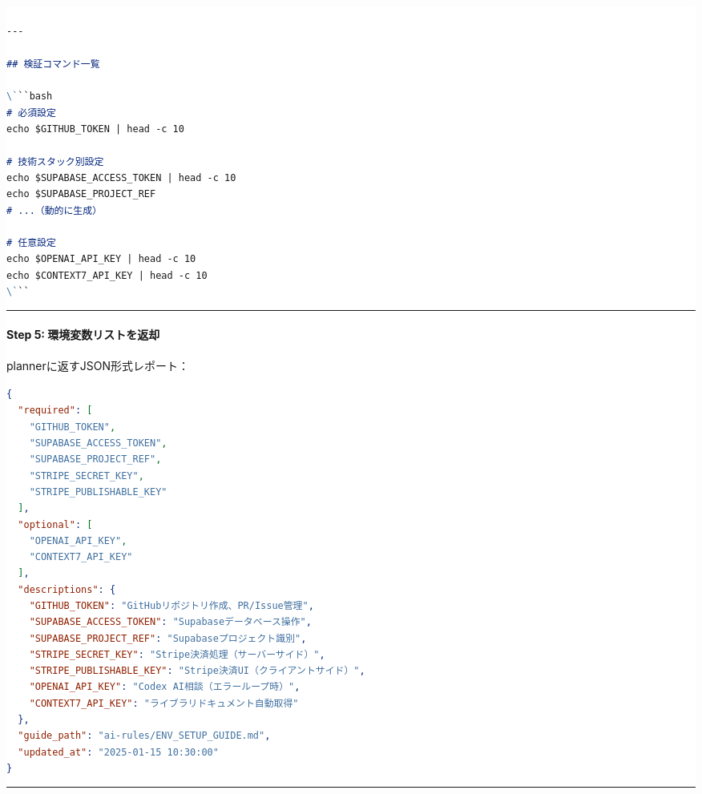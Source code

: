 ```markdown

---

## 検証コマンド一覧

\```bash
# 必須設定
echo $GITHUB_TOKEN | head -c 10

# 技術スタック別設定
echo $SUPABASE_ACCESS_TOKEN | head -c 10
echo $SUPABASE_PROJECT_REF
# ...（動的に生成）

# 任意設定
echo $OPENAI_API_KEY | head -c 10
echo $CONTEXT7_API_KEY | head -c 10
\```
```

---

#### Step 5: 環境変数リストを返却

plannerに返すJSON形式レポート：

```json
{
  "required": [
    "GITHUB_TOKEN",
    "SUPABASE_ACCESS_TOKEN",
    "SUPABASE_PROJECT_REF",
    "STRIPE_SECRET_KEY",
    "STRIPE_PUBLISHABLE_KEY"
  ],
  "optional": [
    "OPENAI_API_KEY",
    "CONTEXT7_API_KEY"
  ],
  "descriptions": {
    "GITHUB_TOKEN": "GitHubリポジトリ作成、PR/Issue管理",
    "SUPABASE_ACCESS_TOKEN": "Supabaseデータベース操作",
    "SUPABASE_PROJECT_REF": "Supabaseプロジェクト識別",
    "STRIPE_SECRET_KEY": "Stripe決済処理（サーバーサイド）",
    "STRIPE_PUBLISHABLE_KEY": "Stripe決済UI（クライアントサイド）",
    "OPENAI_API_KEY": "Codex AI相談（エラーループ時）",
    "CONTEXT7_API_KEY": "ライブラリドキュメント自動取得"
  },
  "guide_path": "ai-rules/ENV_SETUP_GUIDE.md",
  "updated_at": "2025-01-15 10:30:00"
}
```

---